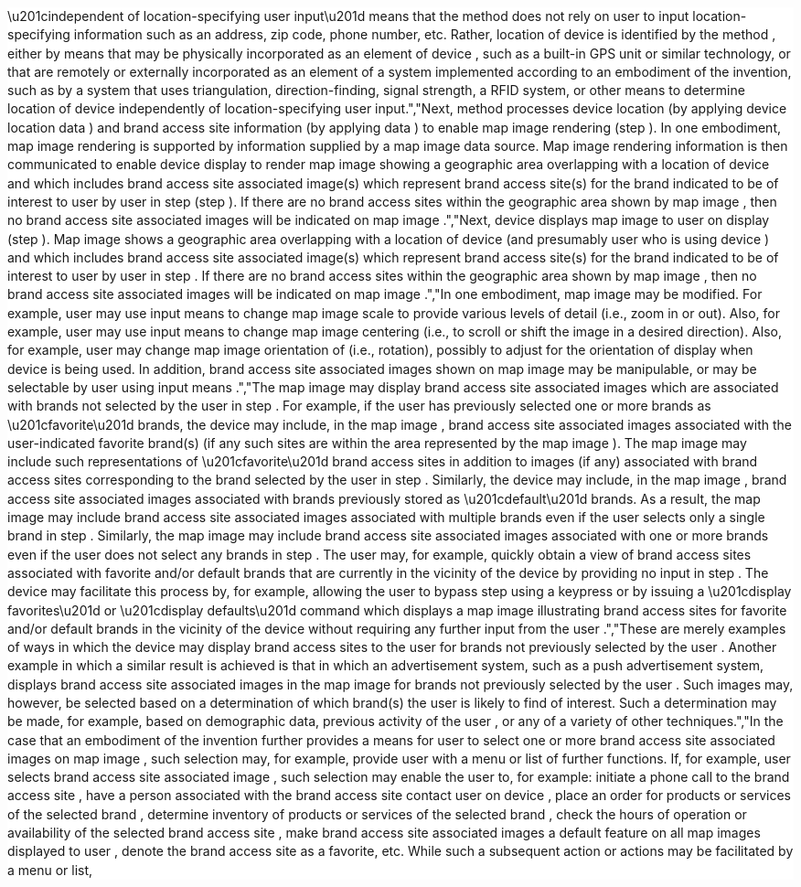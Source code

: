 \u201cindependent of location-specifying user input\u201d means that the method  does not rely on user  to input location-specifying information such as an address, zip code, phone number, etc. Rather, location of device  is identified by the method , either by means that may be physically incorporated as an element of device , such as a built-in GPS unit or similar technology, or that are remotely or externally incorporated as an element of a system implemented according to an embodiment of the invention, such as by a system that uses triangulation, direction-finding, signal strength, a RFID system, or other means to determine location of device  independently of location-specifying user input.","Next, method  processes device  location (by applying device location data ) and brand access site information (by applying data ) to enable map image  rendering (step ). In one embodiment, map image  rendering is supported by information supplied by a map image data source. Map image  rendering information is then communicated to enable device display  to render map image  showing a geographic area overlapping with a location of device  and which includes brand access site associated image(s)  which represent brand access site(s)  for the brand indicated to be of interest to user  by user  in step  (step ). If there are no brand access sites within the geographic area shown by map image , then no brand access site associated images will be indicated on map image .","Next, device  displays map image  to user  on display  (step ). Map image  shows a geographic area overlapping with a location of device  (and presumably user  who is using device ) and which includes brand access site associated image(s)  which represent brand access site(s)  for the brand indicated to be of interest to user  by user  in step . If there are no brand access sites within the geographic area shown by map image , then no brand access site associated images will be indicated on map image .","In one embodiment, map image  may be modified. For example, user  may use input means  to change map image  scale to provide various levels of detail (i.e., zoom in or out). Also, for example, user  may use input means  to change map image  centering (i.e., to scroll or shift the image in a desired direction). Also, for example, user  may change map image  orientation of (i.e., rotation), possibly to adjust for the orientation of display  when device  is being used. In addition, brand access site associated images  shown on map image  may be manipulable, or may be selectable by user  using input means .","The map image  may display brand access site associated images which are associated with brands not selected by the user  in step . For example, if the user  has previously selected one or more brands as \u201cfavorite\u201d brands, the device  may include, in the map image , brand access site associated images associated with the user-indicated favorite brand(s) (if any such sites are within the area represented by the map image ). The map image  may include such representations of \u201cfavorite\u201d brand access sites in addition to images (if any) associated with brand access sites corresponding to the brand selected by the user  in step . Similarly, the device  may include, in the map image , brand access site associated images associated with brands previously stored as \u201cdefault\u201d brands. As a result, the map image  may include brand access site associated images associated with multiple brands even if the user  selects only a single brand in step . Similarly, the map image  may include brand access site associated images associated with one or more brands even if the user  does not select any brands in step . The user  may, for example, quickly obtain a view of brand access sites associated with favorite and\/or default brands that are currently in the vicinity of the device  by providing no input in step . The device  may facilitate this process by, for example, allowing the user  to bypass step  using a keypress or by issuing a \u201cdisplay favorites\u201d or \u201cdisplay defaults\u201d command which displays a map image illustrating brand access sites for favorite and\/or default brands in the vicinity of the device  without requiring any further input from the user .","These are merely examples of ways in which the device  may display brand access sites to the user  for brands not previously selected by the user . Another example in which a similar result is achieved is that in which an advertisement system, such as a push advertisement system, displays brand access site associated images in the map image  for brands not previously selected by the user . Such images may, however, be selected based on a determination of which brand(s) the user  is likely to find of interest. Such a determination may be made, for example, based on demographic data, previous activity of the user , or any of a variety of other techniques.","In the case that an embodiment of the invention further provides a means for user  to select one or more brand access site associated images  on map image , such selection may, for example, provide user  with a menu or list of further functions. If, for example, user  selects brand access site associated image , such selection may enable the user  to, for example: initiate a phone call to the brand access site , have a person associated with the brand access site contact user  on device , place an order for products or services of the selected brand , determine inventory of products or services of the selected brand , check the hours of operation or availability of the selected brand access site , make brand access site associated images  a default feature on all map images  displayed to user , denote the brand access site as a favorite, etc. While such a subsequent action or actions may be facilitated by a menu or list,